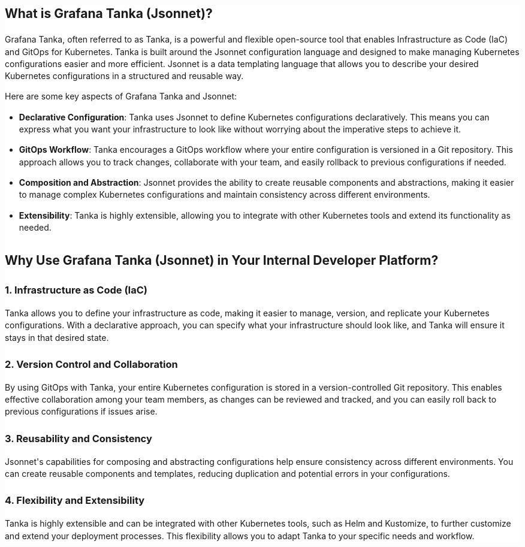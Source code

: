 
## What is Grafana Tanka (Jsonnet)?

Grafana Tanka, often referred to as Tanka, is a powerful and flexible open-source tool that enables Infrastructure as Code (IaC) and GitOps for Kubernetes. Tanka is built around the Jsonnet configuration language and designed to make managing Kubernetes configurations easier and more efficient. Jsonnet is a data templating language that allows you to describe your desired Kubernetes configurations in a structured and reusable way.

Here are some key aspects of Grafana Tanka and Jsonnet:

- **Declarative Configuration**: Tanka uses Jsonnet to define Kubernetes configurations declaratively. This means you can express what you want your infrastructure to look like without worrying about the imperative steps to achieve it.

- **GitOps Workflow**: Tanka encourages a GitOps workflow where your entire configuration is versioned in a Git repository. This approach allows you to track changes, collaborate with your team, and easily rollback to previous configurations if needed.

- **Composition and Abstraction**: Jsonnet provides the ability to create reusable components and abstractions, making it easier to manage complex Kubernetes configurations and maintain consistency across different environments.

- **Extensibility**: Tanka is highly extensible, allowing you to integrate with other Kubernetes tools and extend its functionality as needed.


## Why Use Grafana Tanka (Jsonnet) in Your Internal Developer Platform?

### 1. Infrastructure as Code (IaC)

Tanka allows you to define your infrastructure as code, making it easier to manage, version, and replicate your Kubernetes configurations. With a declarative approach, you can specify what your infrastructure should look like, and Tanka will ensure it stays in that desired state.

### 2. Version Control and Collaboration

By using GitOps with Tanka, your entire Kubernetes configuration is stored in a version-controlled Git repository. This enables effective collaboration among your team members, as changes can be reviewed and tracked, and you can easily roll back to previous configurations if issues arise.

### 3. Reusability and Consistency

Jsonnet's capabilities for composing and abstracting configurations help ensure consistency across different environments. You can create reusable components and templates, reducing duplication and potential errors in your configurations.

### 4. Flexibility and Extensibility

Tanka is highly extensible and can be integrated with other Kubernetes tools, such as Helm and Kustomize, to further customize and extend your deployment processes. This flexibility allows you to adapt Tanka to your specific needs and workflow.
